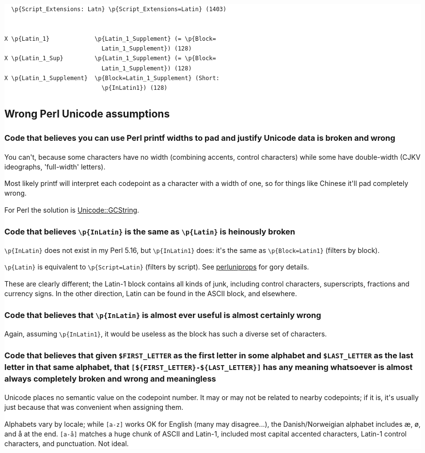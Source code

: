 ```text
  \p{Script_Extensions: Latn} \p{Script_Extensions=Latin} (1403)


X \p{Latin_1}             \p{Latin_1_Supplement} (= \p{Block=
                            Latin_1_Supplement}) (128)
X \p{Latin_1_Sup}         \p{Latin_1_Supplement} (= \p{Block=
                            Latin_1_Supplement}) (128)
X \p{Latin_1_Supplement}  \p{Block=Latin_1_Supplement} (Short:
                            \p{InLatin1}) (128)
```

## Wrong Perl Unicode assumptions

### Code that believes you can use Perl printf widths to pad and justify Unicode data is broken and wrong

You can't, because some characters have no width (combining accents, control characters) while some have double-width (CJKV ideographs, 'full-width' letters).

Most likely printf will interpret each codepoint as a character with a width of one, so for things like Chinese it'll pad completely wrong.

For Perl the solution is [Unicode::GCString](https://metacpan.org/module/Unicode::GCString).

### Code that believes `\p{InLatin}` is the same as `\p{Latin}` is heinously broken

`\p{InLatin}` does not exist in my Perl 5.16, but `\p{InLatin1}` does: it's the same as `\p{Block=Latin1}` (filters by block).

`\p{Latin}` is equivalent to `\p{Script=Latin}` (filters by script). See [perluniprops](http://perldoc.perl.org/perluniprops.html) for gory details.

These are clearly different; the Latin-1 block contains all kinds of junk, including control characters, superscripts, fractions and currency signs. In the other direction, Latin can be found in the ASCII block, and elsewhere.

### Code that believes that `\p{InLatin}` is almost ever useful is almost certainly wrong

Again, assuming `\p{InLatin1}`, it would be useless as the block has such a diverse set of characters.

### Code that believes that given `$FIRST_LETTER` as the first letter in some alphabet and `$LAST_LETTER` as the last letter in that same alphabet, that `[${FIRST_LETTER}-${LAST_LETTER}]` has any meaning whatsoever is almost always completely broken and wrong and meaningless

Unicode places no semantic value on the codepoint number. It may or may not be related to nearby codepoints; if it is, it's usually just because that was convenient when assigning them.

Alphabets vary by locale; while `[a-z]` works OK for English (many may disagree...), the Danish/Norweigian alphabet includes æ, ø, and å at the end. `[a-å]` matches a huge chunk of ASCII and Latin-1, included most capital accented characters, Latin-1 control characters, and punctuation. Not ideal.
